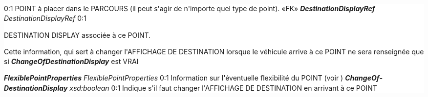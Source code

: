 <td>0:1</td>
<td>POINT à placer dans le PARCOURS <span class="hl">(il peut s'agir de n'importe quel type de point).</span></td>
</tr>
<tr class="even">
<td>«FK»</td>
<td><em><strong>Destination­DisplayRef</strong></em></td>
<td><em>DestinationDisplayRef</em></td>
<td>0:1</td>
<td><p>DESTINATION DISPLAY associée à ce POINT.</p>
<p><span class="hl">Cette information, qui sert à changer l'AFFICHAGE DE DESTINATION lorsque le véhicule arrive à ce POINT ne sera renseignée que si </span><em><strong><span class="hl">ChangeOfDestinationDisplay</span></strong></em><span class="hl"> est VRAI</span></p></td>
</tr>
<tr class="odd">
<td></td>
<td></td>
<td></td>
<td></td>
<td></td>
</tr>
<tr class="even">
<td></td>
<td><em><strong>FlexiblePointProperties</strong></em></td>
<td><em>FlexiblePointProperties</em></td>
<td>0:1</td>
<td>Information sur l'éventuelle flexibilité du POINT <span class="hl">(voir )</span></td>
</tr>
<tr class="odd">
<td></td>
<td><em><strong>ChangeOf­DestinationDisplay</strong></em></td>
<td><em>xsd:boolean</em></td>
<td>0:1</td>
<td>Indique s'il faut changer l'AFFICHAGE DE DESTINATION en arrivant à ce POINT</td>
</tr>
<tr class="even">
<td></td>
<td></td>
<td></td>
<td></td>
<td></td>
</tr>
<tr class="odd">
<td></td>
<td></td>
<td></td>
<td></td>
<td></td>
</tr>
</tbody>
</table>
